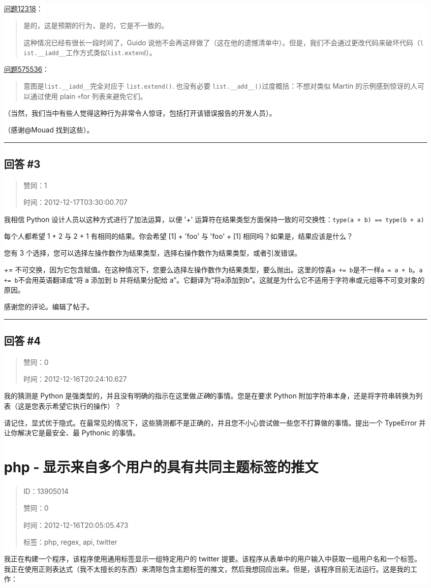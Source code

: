 [问题12318](http://bugs.python.org/issue12318)：

> 是的，这是预期的行为，是的，它是不一致的。
> 
> 这种情况已经有很长一段时间了，Guido 说他不会再这样做了（这在他的遗憾清单中）。但是，我们不会通过更改代码来破坏代码（`list.__iadd__`工作方式类似`list.extend`）。

[问题575536](http://bugs.python.org/issue575536)：

> 意图是`list.__iadd__`完全对应于 `list.extend()`. 也没有必要 `list.__add__()`过度概括：不想对类似 Martin 的示例感到惊讶的人可以通过使用 plain `+`for 列表来避免它们。

（当然，我们当中有些人觉得这种行为非常令人惊讶，包括打开该错误报告的开发人员）。

（感谢@Mouad 找到这些）。

* * *

## 回答 #3

> 赞同：1
> 
> 时间：2012-12-17T03:30:00.707

我相信 Python 设计人员以这种方式进行了加法运算，以便 '+' 运算符在结果类型方面保持一致的可交换性：`type(a + b) == type(b + a)`

每个人都希望 1 + 2 与 2 + 1 有相同的结果。你会希望 [1] + 'foo' 与 'foo' + [1] 相同吗？如果是，结果应该是什么？

您有 3 个选择，您可以选择左操作数作为结果类型，选择右操作数作为结果类型，或者引发错误。

+= 不可交换，因为它包含赋值。在这种情况下，您要么选择左操作数作为结果类型，要么抛出。这里的惊喜`a += b`是不一样`a = a + b`。`a += b`不会用英语翻译成“将 a 添加到 b 并将结果分配给 a”。它翻译为“将a添加到b”。这就是为什么它不适用于字符串或元组等不可变对象的原因。

感谢您的评论。编辑了帖子。

* * *

## 回答 #4

> 赞同：0
> 
> 时间：2012-12-16T20:24:10.627

我的猜测是 Python 是强类型的，并且没有明确的指示在这里做*正确*的事情。您是在要求 Python 附加字符串本身，还是将字符串转换为列表（这是您表示希望它执行的操作）？

请记住，显式优于隐式。在最常见的情况下，这些猜测都不是正确的，并且您不小心尝试做一些您不打算做的事情。提出一个 TypeError 并让你解决它是最安全、最 Pythonic 的事情。

# php - 显示来自多个用户的具有共同主题标签的推文

> ID：13905014
> 
> 赞同：0
> 
> 时间：2012-12-16T20:05:05.473
> 
> 标签：php, regex, api, twitter

我正在构建一个程序，该程序使用通用标签显示一组特定用户的 twitter 提要。该程序从表单中的用户输入中获取一组用户名和一个标签。我正在使用正则表达式（我不太擅长的东西）来清除包含主题标签的推文，然后我想回应出来。但是，该程序目前无法运行。这是我的工作：
